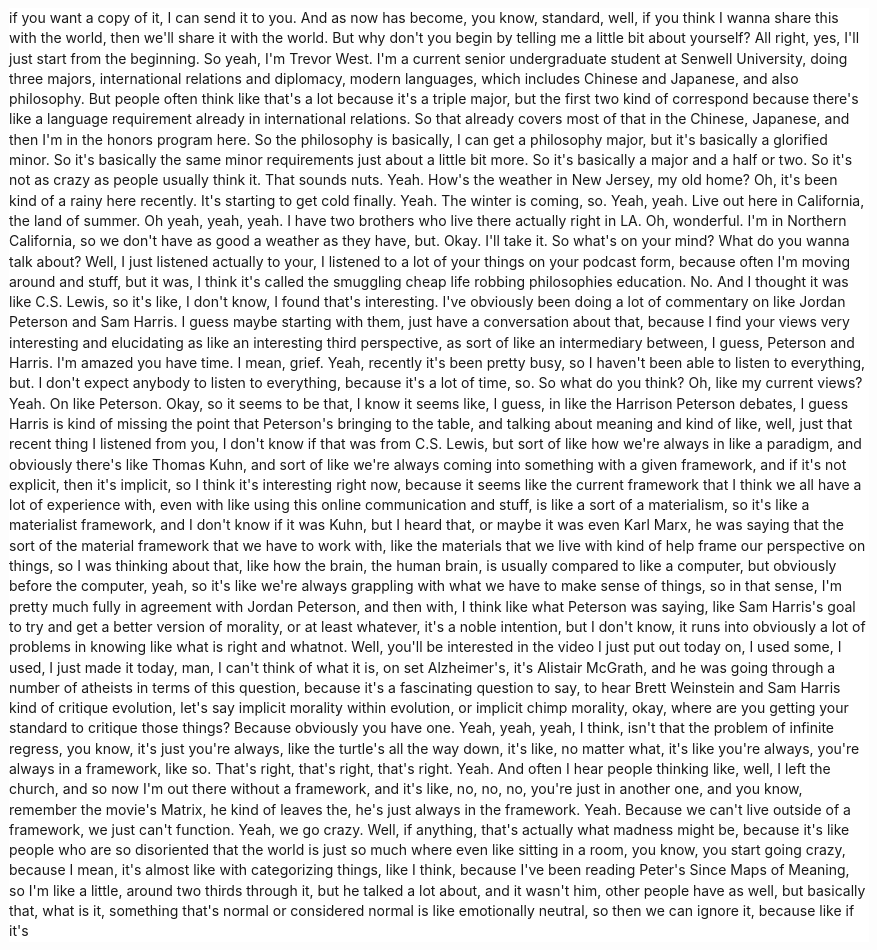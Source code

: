  if you want a copy of it, I can send it to you. And as now has become, you know, standard, well, if you think I wanna share this with the world, then we'll share it with the world. But why don't you begin by telling me a little bit about yourself? All right, yes, I'll just start from the beginning. So yeah, I'm Trevor West. I'm a current senior undergraduate student at Senwell University, doing three majors, international relations and diplomacy, modern languages, which includes Chinese and Japanese, and also philosophy. But people often think like that's a lot because it's a triple major, but the first two kind of correspond because there's like a language requirement already in international relations. So that already covers most of that in the Chinese, Japanese, and then I'm in the honors program here. So the philosophy is basically, I can get a philosophy major, but it's basically a glorified minor. So it's basically the same minor requirements just about a little bit more. So it's basically a major and a half or two. So it's not as crazy as people usually think it. That sounds nuts. Yeah. How's the weather in New Jersey, my old home? Oh, it's been kind of a rainy here recently. It's starting to get cold finally. Yeah. The winter is coming, so. Yeah, yeah. Live out here in California, the land of summer. Oh yeah, yeah, yeah. I have two brothers who live there actually right in LA. Oh, wonderful. I'm in Northern California, so we don't have as good a weather as they have, but. Okay. I'll take it. So what's on your mind? What do you wanna talk about? Well, I just listened actually to your, I listened to a lot of your things on your podcast form, because often I'm moving around and stuff, but it was, I think it's called the smuggling cheap life robbing philosophies education. No. And I thought it was like C.S. Lewis, so it's like, I don't know, I found that's interesting. I've obviously been doing a lot of commentary on like Jordan Peterson and Sam Harris. I guess maybe starting with them, just have a conversation about that, because I find your views very interesting and elucidating as like an interesting third perspective, as sort of like an intermediary between, I guess, Peterson and Harris. I'm amazed you have time. I mean, grief. Yeah, recently it's been pretty busy, so I haven't been able to listen to everything, but. I don't expect anybody to listen to everything, because it's a lot of time, so. So what do you think? Oh, like my current views? Yeah. On like Peterson. Okay, so it seems to be that, I know it seems like, I guess, in like the Harrison Peterson debates, I guess Harris is kind of missing the point that Peterson's bringing to the table, and talking about meaning and kind of like, well, just that recent thing I listened from you, I don't know if that was from C.S. Lewis, but sort of like how we're always in like a paradigm, and obviously there's like Thomas Kuhn, and sort of like we're always coming into something with a given framework, and if it's not explicit, then it's implicit, so I think it's interesting right now, because it seems like the current framework that I think we all have a lot of experience with, even with like using this online communication and stuff, is like a sort of a materialism, so it's like a materialist framework, and I don't know if it was Kuhn, but I heard that, or maybe it was even Karl Marx, he was saying that the sort of the material framework that we have to work with, like the materials that we live with kind of help frame our perspective on things, so I was thinking about that, like how the brain, the human brain, is usually compared to like a computer, but obviously before the computer, yeah, so it's like we're always grappling with what we have to make sense of things, so in that sense, I'm pretty much fully in agreement with Jordan Peterson, and then with, I think like what Peterson was saying, like Sam Harris's goal to try and get a better version of morality, or at least whatever, it's a noble intention, but I don't know, it runs into obviously a lot of problems in knowing like what is right and whatnot. Well, you'll be interested in the video I just put out today on, I used some, I used, I just made it today, man, I can't think of what it is, on set Alzheimer's, it's Alistair McGrath, and he was going through a number of atheists in terms of this question, because it's a fascinating question to say, to hear Brett Weinstein and Sam Harris kind of critique evolution, let's say implicit morality within evolution, or implicit chimp morality, okay, where are you getting your standard to critique those things? Because obviously you have one. Yeah, yeah, yeah, I think, isn't that the problem of infinite regress, you know, it's just you're always, like the turtle's all the way down, it's like, no matter what, it's like you're always, you're always in a framework, like so. That's right, that's right, that's right. Yeah. And often I hear people thinking like, well, I left the church, and so now I'm out there without a framework, and it's like, no, no, no, you're just in another one, and you know, remember the movie's Matrix, he kind of leaves the, he's just always in the framework. Yeah. Because we can't live outside of a framework, we just can't function. Yeah, we go crazy. Well, if anything, that's actually what madness might be, because it's like people who are so disoriented that the world is just so much where even like sitting in a room, you know, you start going crazy, because I mean, it's almost like with categorizing things, like I think, because I've been reading Peter's Since Maps of Meaning, so I'm like a little, around two thirds through it, but he talked a lot about, and it wasn't him, other people have as well, but basically that, what is it, something that's normal or considered normal is like emotionally neutral, so then we can ignore it, because like if it's